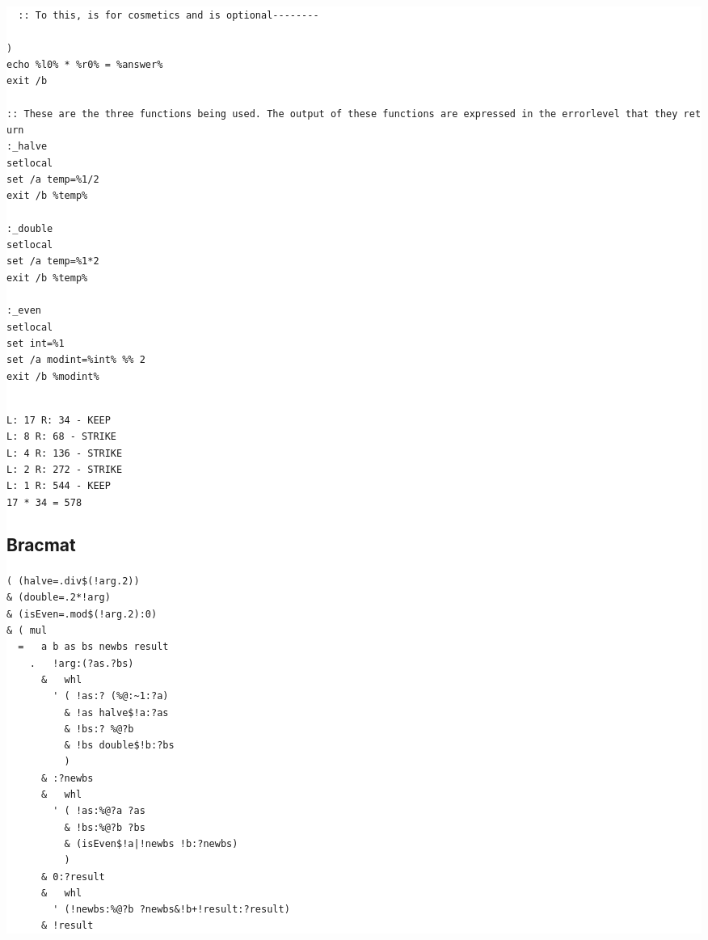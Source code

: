 ```dos
  :: To this, is for cosmetics and is optional--------

)
echo %l0% * %r0% = %answer%
exit /b

:: These are the three functions being used. The output of these functions are expressed in the errorlevel that they return
:_halve
setlocal
set /a temp=%1/2
exit /b %temp%

:_double
setlocal
set /a temp=%1*2
exit /b %temp%

:_even
setlocal
set int=%1
set /a modint=%int% %% 2
exit /b %modint%

```


```txt

L: 17 R: 34 - KEEP
L: 8 R: 68 - STRIKE
L: 4 R: 136 - STRIKE
L: 2 R: 272 - STRIKE
L: 1 R: 544 - KEEP
17 * 34 = 578

```



## Bracmat


```bracmat
( (halve=.div$(!arg.2))
& (double=.2*!arg)
& (isEven=.mod$(!arg.2):0)
& ( mul
  =   a b as bs newbs result
    .   !arg:(?as.?bs)
      &   whl
        ' ( !as:? (%@:~1:?a)
          & !as halve$!a:?as
          & !bs:? %@?b
          & !bs double$!b:?bs
          )
      & :?newbs
      &   whl
        ' ( !as:%@?a ?as
          & !bs:%@?b ?bs
          & (isEven$!a|!newbs !b:?newbs)
          )
      & 0:?result
      &   whl
        ' (!newbs:%@?b ?newbs&!b+!result:?result)
      & !result
```